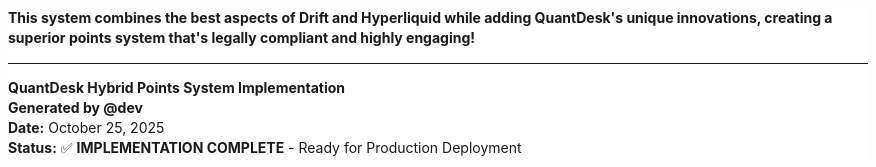 **This system combines the best aspects of Drift and Hyperliquid while adding QuantDesk's unique innovations, creating a superior points system that's legally compliant and highly engaging!**

---

**QuantDesk Hybrid Points System Implementation**  
**Generated by @dev**  
**Date:** October 25, 2025  
**Status:** ✅ **IMPLEMENTATION COMPLETE** - Ready for Production Deployment
